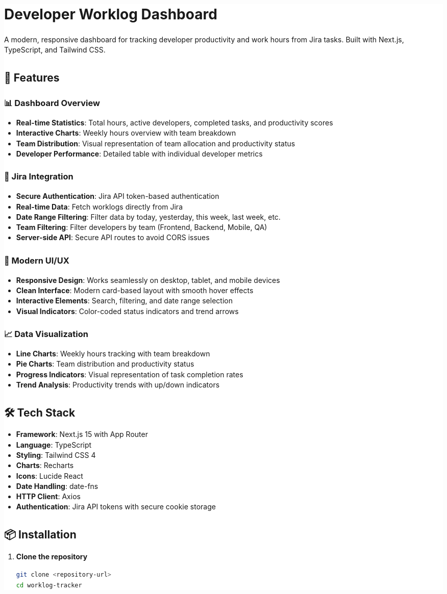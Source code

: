 # Developer Worklog Dashboard

A modern, responsive dashboard for tracking developer productivity and work hours from Jira tasks. Built with Next.js, TypeScript, and Tailwind CSS.

## 🚀 Features

### 📊 Dashboard Overview
- **Real-time Statistics**: Total hours, active developers, completed tasks, and productivity scores
- **Interactive Charts**: Weekly hours overview with team breakdown
- **Team Distribution**: Visual representation of team allocation and productivity status
- **Developer Performance**: Detailed table with individual developer metrics

### 🔐 Jira Integration
- **Secure Authentication**: Jira API token-based authentication
- **Real-time Data**: Fetch worklogs directly from Jira
- **Date Range Filtering**: Filter data by today, yesterday, this week, last week, etc.
- **Team Filtering**: Filter developers by team (Frontend, Backend, Mobile, QA)
- **Server-side API**: Secure API routes to avoid CORS issues

### 🎨 Modern UI/UX
- **Responsive Design**: Works seamlessly on desktop, tablet, and mobile devices
- **Clean Interface**: Modern card-based layout with smooth hover effects
- **Interactive Elements**: Search, filtering, and date range selection
- **Visual Indicators**: Color-coded status indicators and trend arrows

### 📈 Data Visualization
- **Line Charts**: Weekly hours tracking with team breakdown
- **Pie Charts**: Team distribution and productivity status
- **Progress Indicators**: Visual representation of task completion rates
- **Trend Analysis**: Productivity trends with up/down indicators

## 🛠️ Tech Stack

- **Framework**: Next.js 15 with App Router
- **Language**: TypeScript
- **Styling**: Tailwind CSS 4
- **Charts**: Recharts
- **Icons**: Lucide React
- **Date Handling**: date-fns
- **HTTP Client**: Axios
- **Authentication**: Jira API tokens with secure cookie storage

## 📦 Installation

1. **Clone the repository**
   ```bash
   git clone <repository-url>
   cd worklog-tracker
   ```
